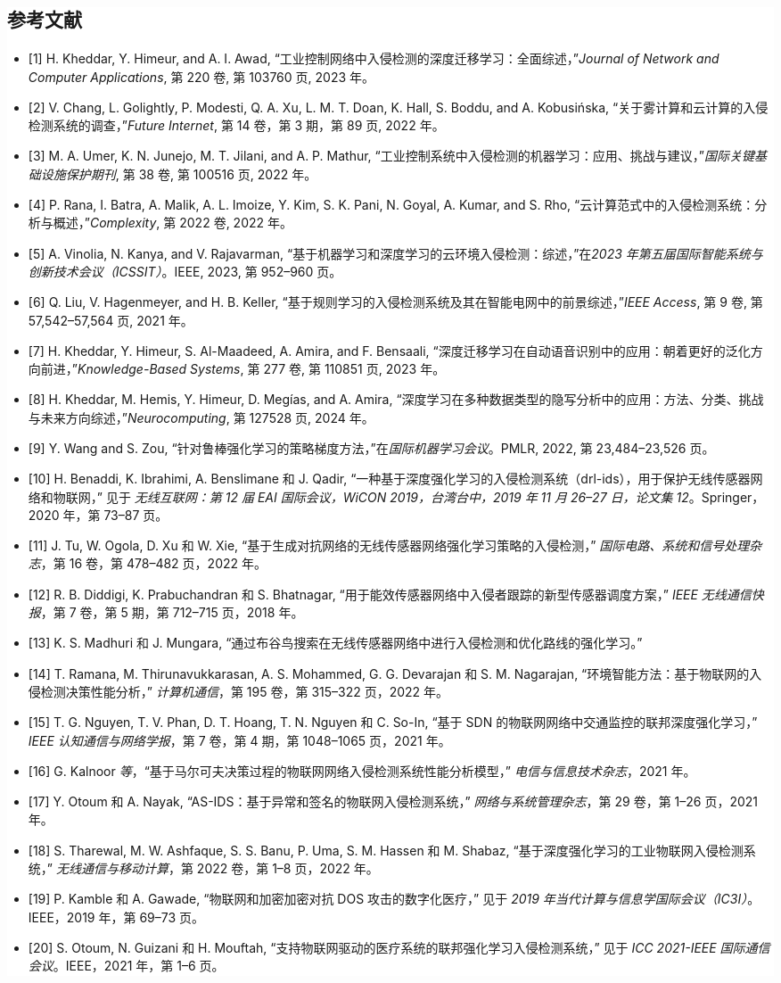 ## 参考文献

+   [1] H. Kheddar, Y. Himeur, and A. I. Awad, “工业控制网络中入侵检测的深度迁移学习：全面综述，”*Journal of Network and Computer Applications*, 第 220 卷, 第 103760 页, 2023 年。

+   [2] V. Chang, L. Golightly, P. Modesti, Q. A. Xu, L. M. T. Doan, K. Hall, S. Boddu, and A. Kobusińska, “关于雾计算和云计算的入侵检测系统的调查，”*Future Internet*, 第 14 卷，第 3 期，第 89 页, 2022 年。

+   [3] M. A. Umer, K. N. Junejo, M. T. Jilani, and A. P. Mathur, “工业控制系统中入侵检测的机器学习：应用、挑战与建议，”*国际关键基础设施保护期刊*, 第 38 卷, 第 100516 页, 2022 年。

+   [4] P. Rana, I. Batra, A. Malik, A. L. Imoize, Y. Kim, S. K. Pani, N. Goyal, A. Kumar, and S. Rho, “云计算范式中的入侵检测系统：分析与概述，”*Complexity*, 第 2022 卷, 2022 年。

+   [5] A. Vinolia, N. Kanya, and V. Rajavarman, “基于机器学习和深度学习的云环境入侵检测：综述，”在*2023 年第五届国际智能系统与创新技术会议（ICSSIT）*。IEEE, 2023, 第 952–960 页。

+   [6] Q. Liu, V. Hagenmeyer, and H. B. Keller, “基于规则学习的入侵检测系统及其在智能电网中的前景综述，”*IEEE Access*, 第 9 卷, 第 57,542–57,564 页, 2021 年。

+   [7] H. Kheddar, Y. Himeur, S. Al-Maadeed, A. Amira, and F. Bensaali, “深度迁移学习在自动语音识别中的应用：朝着更好的泛化方向前进，”*Knowledge-Based Systems*, 第 277 卷, 第 110851 页, 2023 年。

+   [8] H. Kheddar, M. Hemis, Y. Himeur, D. Megías, and A. Amira, “深度学习在多种数据类型的隐写分析中的应用：方法、分类、挑战与未来方向综述，”*Neurocomputing*, 第 127528 页, 2024 年。

+   [9] Y. Wang and S. Zou, “针对鲁棒强化学习的策略梯度方法，”在*国际机器学习会议*。PMLR, 2022, 第 23,484–23,526 页。

+   [10] H. Benaddi, K. Ibrahimi, A. Benslimane 和 J. Qadir, “一种基于深度强化学习的入侵检测系统（drl-ids），用于保护无线传感器网络和物联网，” 见于 *无线互联网：第 12 届 EAI 国际会议，WiCON 2019，台湾台中，2019 年 11 月 26–27 日，论文集 12*。Springer，2020 年，第 73–87 页。

+   [11] J. Tu, W. Ogola, D. Xu 和 W. Xie, “基于生成对抗网络的无线传感器网络强化学习策略的入侵检测，” *国际电路、系统和信号处理杂志*，第 16 卷，第 478–482 页，2022 年。

+   [12] R. B. Diddigi, K. Prabuchandran 和 S. Bhatnagar, “用于能效传感器网络中入侵者跟踪的新型传感器调度方案，” *IEEE 无线通信快报*，第 7 卷，第 5 期，第 712–715 页，2018 年。

+   [13] K. S. Madhuri 和 J. Mungara, “通过布谷鸟搜索在无线传感器网络中进行入侵检测和优化路线的强化学习。”

+   [14] T. Ramana, M. Thirunavukkarasan, A. S. Mohammed, G. G. Devarajan 和 S. M. Nagarajan, “环境智能方法：基于物联网的入侵检测决策性能分析，” *计算机通信*，第 195 卷，第 315–322 页，2022 年。

+   [15] T. G. Nguyen, T. V. Phan, D. T. Hoang, T. N. Nguyen 和 C. So-In, “基于 SDN 的物联网网络中交通监控的联邦深度强化学习，” *IEEE 认知通信与网络学报*，第 7 卷，第 4 期，第 1048–1065 页，2021 年。

+   [16] G. Kalnoor *等*，“基于马尔可夫决策过程的物联网网络入侵检测系统性能分析模型，” *电信与信息技术杂志*，2021 年。

+   [17] Y. Otoum 和 A. Nayak, “AS-IDS：基于异常和签名的物联网入侵检测系统，” *网络与系统管理杂志*，第 29 卷，第 1–26 页，2021 年。

+   [18] S. Tharewal, M. W. Ashfaque, S. S. Banu, P. Uma, S. M. Hassen 和 M. Shabaz, “基于深度强化学习的工业物联网入侵检测系统，” *无线通信与移动计算*，第 2022 卷，第 1–8 页，2022 年。

+   [19] P. Kamble 和 A. Gawade, “物联网和加密加密对抗 DOS 攻击的数字化医疗，” 见于 *2019 年当代计算与信息学国际会议（IC3I）*。IEEE，2019 年，第 69–73 页。

+   [20] S. Otoum, N. Guizani 和 H. Mouftah, “支持物联网驱动的医疗系统的联邦强化学习入侵检测系统，” 见于 *ICC 2021-IEEE 国际通信会议*。IEEE，2021 年，第 1–6 页。
